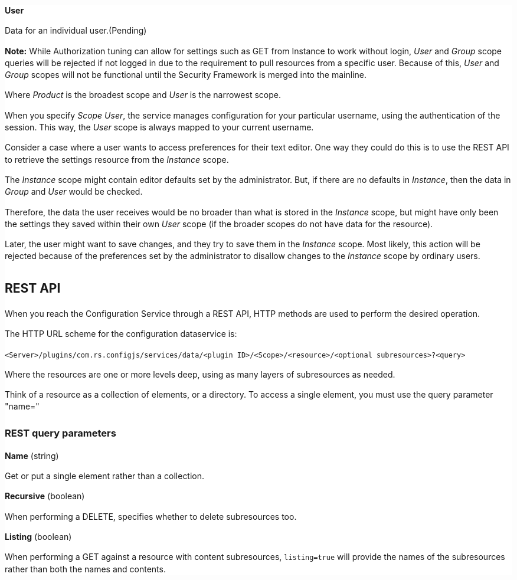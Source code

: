 **User**

Data for an individual user.(Pending)

**Note:** While Authorization tuning can allow for settings such as GET from Instance to work without login, *User* and *Group* scope queries will be rejected if not logged in due to the requirement to pull resources from a specific user. Because of this, *User* and *Group* scopes will not be functional until the Security Framework is merged into the mainline.

Where *Product* is the broadest scope and *User* is the narrowest scope.

When you specify *Scope* *User*, the service manages configuration for your particular username, using the authentication of the session. This way, the *User* scope is always mapped to your current username.

Consider a case where a user wants to access preferences for their text editor. One way they could do this is to use the REST API to retrieve the settings resource from the *Instance* scope.

The *Instance* scope might contain editor defaults set by the administrator. But, if there are no defaults in *Instance*, then the data in *Group* and *User* would be checked.

Therefore, the data the user receives would be no broader than what is stored in the *Instance* scope, but might have only been the settings they saved within their own *User* scope (if the broader scopes do not have data for the resource).

Later, the user might want to save changes, and they try to save them in the *Instance* scope. Most likely, this action will be rejected because of the preferences set by the administrator to disallow changes to the *Instance* scope by ordinary users.

## REST API

When you reach the Configuration Service through a REST API, HTTP methods are used to perform the desired operation.

The HTTP URL scheme for the configuration dataservice is:

`<Server>/plugins/com.rs.configjs/services/data/<plugin ID>/<Scope>/<resource>/<optional subresources>?<query>`

Where the resources are one or more levels deep, using as many layers of subresources as needed.

Think of a resource as a collection of elements, or a directory. To access a single element, you must use the query parameter "name="

### REST query parameters

**Name** (string) 

Get or put a single element rather than a collection.

**Recursive** (boolean) 

When performing a DELETE, specifies whether to delete subresources too.

**Listing** (boolean) 

When performing a GET against a resource with content subresources, `listing=true` will provide the names of the subresources rather than both the names and contents.
